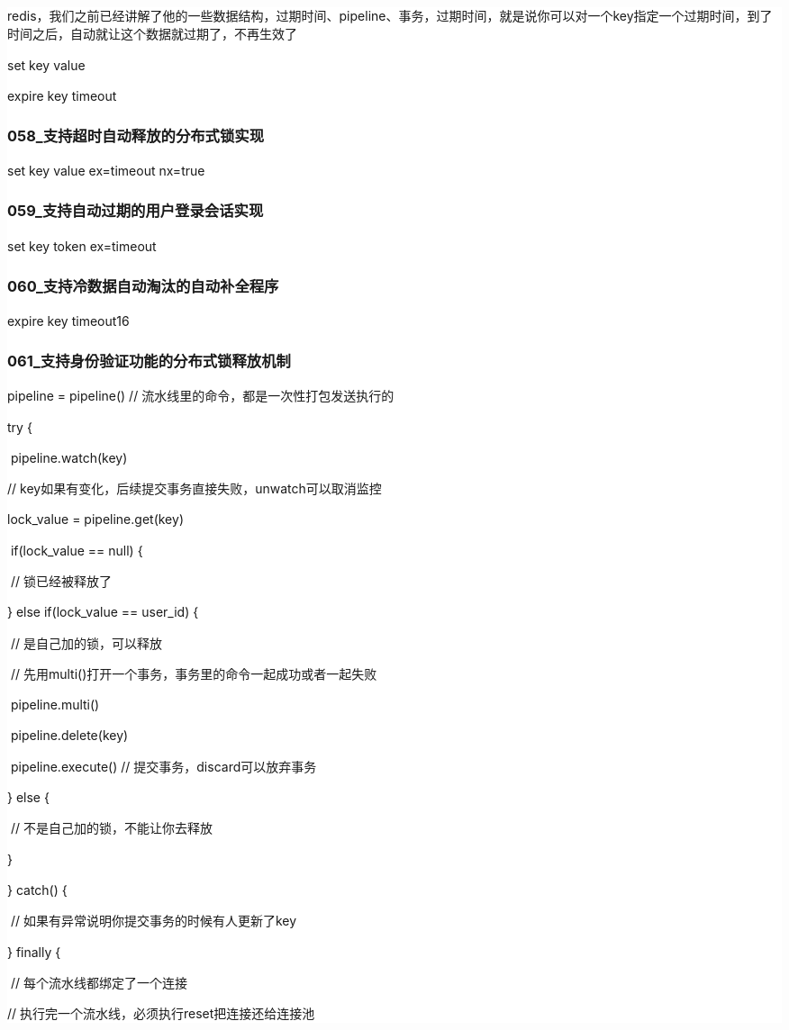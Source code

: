 redis，我们之前已经讲解了他的一些数据结构，过期时间、pipeline、事务，过期时间，就是说你可以对一个key指定一个过期时间，到了时间之后，自动就让这个数据就过期了，不再生效了 

set key value

expire key timeout

### 058_支持超时自动释放的分布式锁实现

set key value ex=timeout nx=true

### 059_支持自动过期的用户登录会话实现

set key token ex=timeout

### 060_支持冷数据自动淘汰的自动补全程序

expire key timeout16

### 061_支持身份验证功能的分布式锁释放机制 

pipeline = pipeline() // 流水线里的命令，都是一次性打包发送执行的 

try {

​    pipeline.watch(key)   

// key如果有变化，后续提交事务直接失败，unwatch可以取消监控    

lock_value = pipeline.get(key)    

​    if(lock_value == null) {

​       // 锁已经被释放了

} else if(lock_value == user_id) {

​    // 是自己加的锁，可以释放

​    // 先用multi()打开一个事务，事务里的命令一起成功或者一起失败

​    pipeline.multi()

​    pipeline.delete(key)

​    pipeline.execute() // 提交事务，discard可以放弃事务

} else {

​    // 不是自己加的锁，不能让你去释放

}

} catch() {

​    // 如果有异常说明你提交事务的时候有人更新了key

} finally {

​    // 每个流水线都绑定了一个连接   

// 执行完一个流水线，必须执行reset把连接还给连接池
